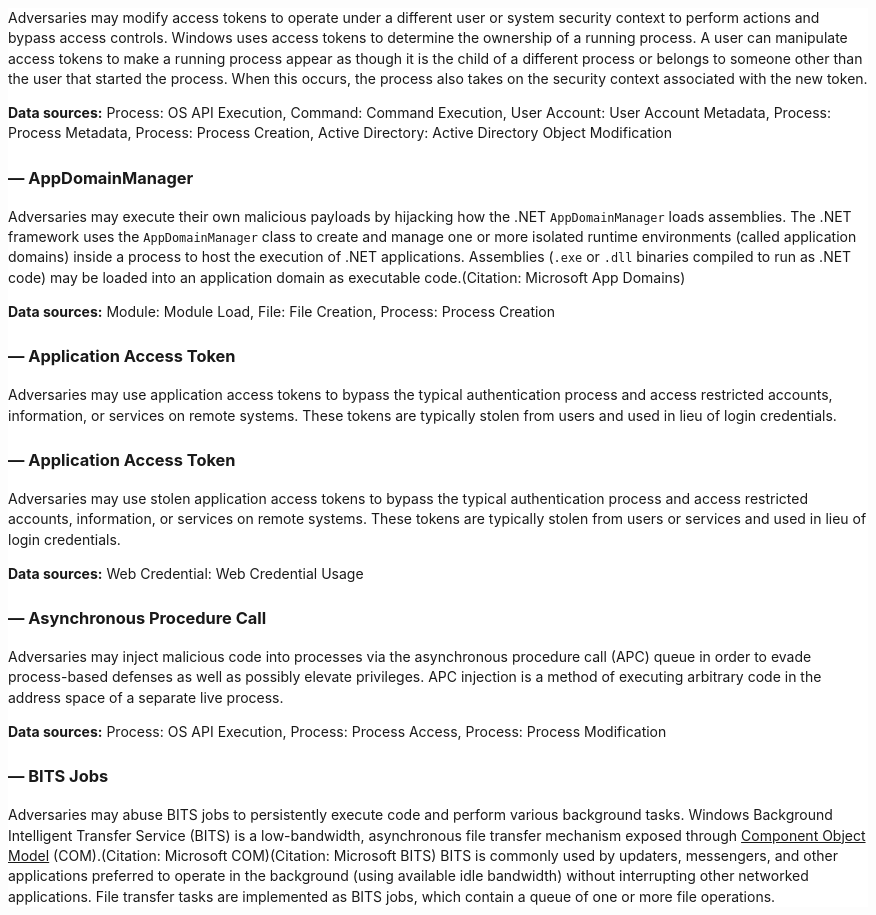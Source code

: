 Adversaries may modify access tokens to operate under a different user or system security context to perform actions and bypass access controls. Windows uses access tokens to determine the ownership of a running process. A user can manipulate access tokens to make a running process appear as though it is the child of a different process or belongs to someone other than the user that started the process. When this occurs, the process also takes on the security context associated with the new token.

**Data sources:** Process: OS API Execution, Command: Command Execution, User Account: User Account Metadata, Process: Process Metadata, Process: Process Creation, Active Directory: Active Directory Object Modification


###  — AppDomainManager

Adversaries may execute their own malicious payloads by hijacking how the .NET `AppDomainManager` loads assemblies. The .NET framework uses the `AppDomainManager` class to create and manage one or more isolated runtime environments (called application domains) inside a process to host the execution of .NET applications. Assemblies (`.exe` or `.dll` binaries compiled to run as .NET code) may be loaded into an application domain as executable code.(Citation: Microsoft App Domains) 

**Data sources:** Module: Module Load, File: File Creation, Process: Process Creation


###  — Application Access Token

Adversaries may use application access tokens to bypass the typical authentication process and access restricted accounts, information, or services on remote systems. These tokens are typically stolen from users and used in lieu of login credentials.


###  — Application Access Token

Adversaries may use stolen application access tokens to bypass the typical authentication process and access restricted accounts, information, or services on remote systems. These tokens are typically stolen from users or services and used in lieu of login credentials.

**Data sources:** Web Credential: Web Credential Usage


###  — Asynchronous Procedure Call

Adversaries may inject malicious code into processes via the asynchronous procedure call (APC) queue in order to evade process-based defenses as well as possibly elevate privileges. APC injection is a method of executing arbitrary code in the address space of a separate live process. 

**Data sources:** Process: OS API Execution, Process: Process Access, Process: Process Modification


###  — BITS Jobs

Adversaries may abuse BITS jobs to persistently execute code and perform various background tasks. Windows Background Intelligent Transfer Service (BITS) is a low-bandwidth, asynchronous file transfer mechanism exposed through [Component Object Model](https://attack.mitre.org/techniques/T1559/001) (COM).(Citation: Microsoft COM)(Citation: Microsoft BITS) BITS is commonly used by updaters, messengers, and other applications preferred to operate in the background (using available idle bandwidth) without interrupting other networked applications. File transfer tasks are implemented as BITS jobs, which contain a queue of one or more file operations.
